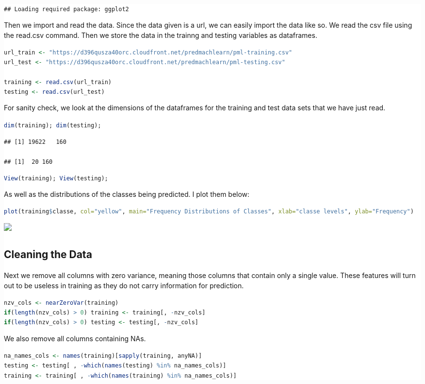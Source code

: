     ## Loading required package: ggplot2

Then we import and read the data. Since the data given is a url, we can
easily import the data like so. We read the csv file using the read.csv
command. Then we store the data in the trainng and testing variables as
dataframes.

``` r
url_train <- "https://d396qusza40orc.cloudfront.net/predmachlearn/pml-training.csv"
url_test <- "https://d396qusza40orc.cloudfront.net/predmachlearn/pml-testing.csv"

training <- read.csv(url_train)
testing <- read.csv(url_test)
```

For sanity check, we look at the dimensions of the dataframes for the
training and test data sets that we have just read.

``` r
dim(training); dim(testing);
```

    ## [1] 19622   160

    ## [1]  20 160

``` r
View(training); View(testing);
```

As well as the distributions of the classes being predicted. I plot them
below:

``` r
plot(training$classe, col="yellow", main="Frequency Distributions of Classes", xlab="classe levels", ylab="Frequency")
```

![](Final_Project_files/figure-gfm/unnamed-chunk-4-1.png)

## Cleaning the Data

Next we remove all columns with zero variance, meaning those columns
that contain only a single value. These features will turn out to be
useless in training as they do not carry information for prediction.

``` r
nzv_cols <- nearZeroVar(training)
if(length(nzv_cols) > 0) training <- training[, -nzv_cols]
if(length(nzv_cols) > 0) testing <- testing[, -nzv_cols]
```

We also remove all columns containing NAs.

``` r
na_names_cols <- names(training)[sapply(training, anyNA)]
testing <- testing[ , -which(names(testing) %in% na_names_cols)]
training <- training[ , -which(names(training) %in% na_names_cols)]
```
